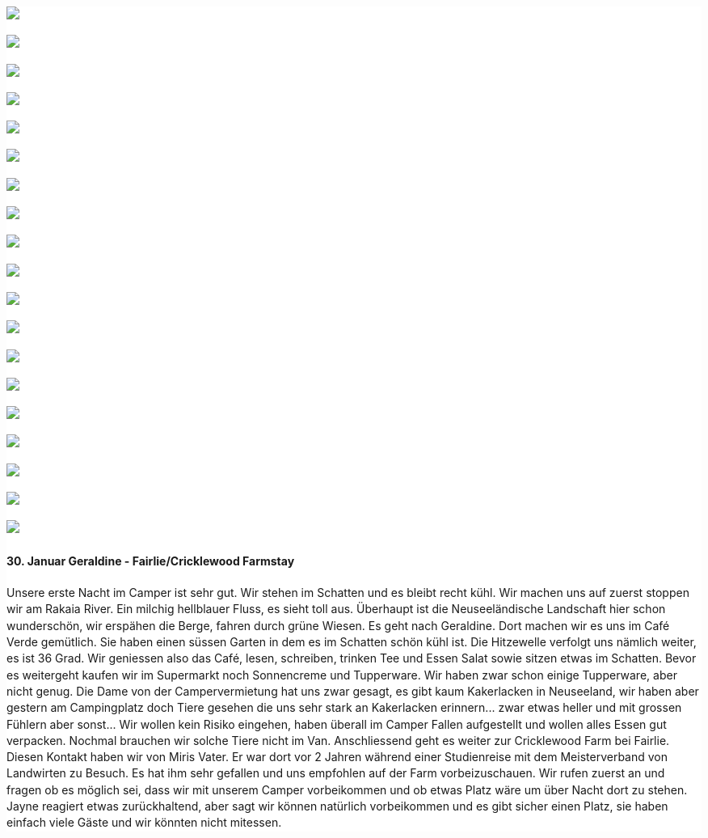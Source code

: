 ![](https://lh3.googleusercontent.com/aG-aQn5mbZOhqwFP_83dStxMsfAks-Q0tTcP9MfQbyRlRu_ToaSVoZPWHE-v2FEQE8aHt6rJlH4V8YIb5tFHtRk94KuVvVH7wKLFTLOz_EtmLr8Uiw-WfJxv7VoLJo81QtpcYMNADNw=w1920-h1080)

![](https://lh3.googleusercontent.com/d7sGF2oQYey83nJQXw06Rwdpe74QC7EIkLJSfSIztBt6OtGe-7r4Uaebl_pYrncNLlUKMRJk09atsSDgvngsSe71a79G15KKcCRl1DUQaOSXJebj5EV_2OFsalqwPR9EXAP-m3x6gIY=w1920-h1080)

![](https://lh3.googleusercontent.com/D0-eR8mqpJtiN_68vlOpvoO3bn_kr70xqKxkon1KnoJ8BWLuX-8giehyj_M7jnPjhl7wITEpOxB-koUK-xfzkGOhcxsj3SDlJ7_MNFU98yQoGVMz03PAXwp5NsHiT6frnPK5df2RyAA=w1920-h1080)

![](https://lh3.googleusercontent.com/bhu7CVTAzLtdONJEsbLZPg0YD3PuXhZBAgAuTLVufIL-qXLWP_qyH-aO7c9k1Cw3tHy00MmI0DQLnPTuS2KJ9WsNNEB4V2QoMq9UHYF97ZQmgkQZeHMI0xofV9abBEoCYoQtgnj_cb4=w1920-h1080)

![](https://lh3.googleusercontent.com/fBnY4zey2hrDnskECuM3sFzVi_xazS2BkeAihRGkx2zYLMF7WXHLh4XIOwjwJtzWkG6EXFaK3pCl4ySfYYNzYRoEc9DuBI7JDu3VSHz0LX177t1F-okk1Ol5IQPb75zqTN8agsOwD7A=w1920-h1080)

![](https://lh3.googleusercontent.com/cy15SLvngm04LbvHtgv8Og4Y8BpVQM5tBefkSS-LZbLOxasDQTGMxCvLvX0XXDJv1FP3vvuit8TAgmB3S8-_Y4HCg3Y9tNyMWS_kG5CQoCqfkI11lBGEsPum7DikWqql3reoXurj8mA=w1920-h1080)

![](https://lh3.googleusercontent.com/QusE9xbSfm9Wih7jz6BYGyEOq6LjGKTw4Yrg9znpDOuFgfaEaFhvekcxHI2pCE5qfsdOgIAZDdxgdWoydDjo3xJZ28SkfcrbjuihPv_TwwFsSBWVHds6D825hVXkhCn10AbU6itCbno=w1920-h1080)

![](https://lh3.googleusercontent.com/UypcoD_me4BvwpnDAaCKH7kZ34wYFlZ8-qBSSSRyB19IdfAM8cfauOAGDaiuHtpVOe_yMTsSiHflvIFAmUhMLenHliEPv2FOchOEha8EZ5G01VM3sZfB_yQ6Utv6t8yBBPPYCtjqhQE=w1920-h1080)

![](https://lh3.googleusercontent.com/7GNqZjfrCEnlNGMJmsRONhwCtGR_eln3gFuBdcn9RtP6VcAi9G9D1hbqZnSu3AZvnwPMFjMPDKoAfWARvnoyoKpEBLoqjprKdsKwGDkSv3DCW9zspIpsAcDuZvJTFfxoEKG4VfR2T0I=w1920-h1080)

![](https://lh3.googleusercontent.com/1-4Q9bGVhMk0-Jg3D9Ox851w5LWo5OtlaOoW5Exrs-07LF0smt7b3eR3iHSPPi8X8jlheYYtGDgMPDxvT6fH6pP0kaw7M0DNLVIw5IXLyJit9zn3obI2Du7emml2MXTVg6dI3kXA1Ok=w1920-h1080)

![](https://lh3.googleusercontent.com/8gJ9SUjEZGwIxX5V4MfSfAokhvT-moAul96FqZVzZPMj5yN8abMXbDwvJTV8NYZVVR3qrtoAV4vKVmHuFyI_Yjsks6jAXwCf5rLKJ0hDMd6OBk91qhON03jNUYSti4z4cpB9miltBo4=w1920-h1080)

![](https://lh3.googleusercontent.com/BF5f6LhYkXDZbXTiCdPXDkqv6zTw2mXtsC5FiJBxN28xUxX2nBxbraA8pGJviN7EAYIsTh5KBIAt4LtHJBnhAJ_KYAi3GIFVNcIXb7HRCM-MCaI3Xcz9-sLO-RwluhnUGidoo5qUnyM=w1920-h1080)

![](https://lh3.googleusercontent.com/K5gRs3fSsl6ynkANNIWIBxujbLfLs5odJr4u6Fb9n3cBLeFRVzkwxXBSPjhDwXxDjbfwIHyWNobhm0FbgNSO7dqYDad0dkLH8zJuGmkDbkTO08Ohx7o0THur7c7T-W-RJqw8kmdJjik=w1920-h1080)

![](https://lh3.googleusercontent.com/nW-VM6TN_DhJDObSH-oDThJa17_M7khMHY3jzN-4bqnyq4_fxx1obdm5EfjJC2liLZHCpuIjB4DfezldAePKALvl5k-KTC7vcjOZBaSU5qufwamkgYnxgZMkaf7dDZwCw_MDCemMspE=w1920-h1080)

![](https://lh3.googleusercontent.com/YFlLBzYvjgXSLz7ZakzB21xXQGLzN6FV4xb7Nk7n4vd2JA0zbpO0ZH4KytxXMd4NgVfUxtXCW4Kx-MY0eqn3RPPLUry6cAAx6eYfS7WmiPq5QGT_-1gcxLHD5MZ7ScAv0hJpAyWijR4=w1920-h1080)

![](https://lh3.googleusercontent.com/xgFE-6AaRxVbu68ulRYZkWh98hwinLUloJHLrkTZTu0Q_Rh3_RvslFWCauwnv4lAo4O51qfkh500-0ctakVRr-8YF_HecDEOaKS0gnnjlm6GNritB9jl2HAciDubgmHTG-F57dk9iTE=w1920-h1080)

![](https://lh3.googleusercontent.com/3g3QsgUh9IhEHxzosLL_lCPm1SJjyKR9__ceP38H2dCiGYav5hdtwwT49y8TMfrM1sXsFC-1cY3ypXemMHPZGwh8o_b2Ph61U39UWJ7hEeYlV0gsaUOKLXj4Kn6PAq6Pv8FG4xKPadQ=w1920-h1080)

![](https://lh3.googleusercontent.com/D9SShVdj-cb2KYl9tIXSuOPaDsxgOo3BRGufNeemU33neE--cGnhAtd3OjEPYT9AzOWezSCkUlYS-t9FyJw_Tvmim2JSDnyGiYda3JyaVEpC-uPTAqdS55Wd_h2_G1x1tI6myi3Pv5o=w1920-h1080)

![](https://lh3.googleusercontent.com/aVnuvsVxHAkZJHJj27RzNXuH6gl9hCHIN26Ed-Nn2q0Gr1YlwyibuHtB-Bli1rtzj5HiDb2j5WdVEbv-YASv5_PdLXUWJtbtpKpBa68dcOmvyyl8w1LH_EmgEawEUnucAs28EDxYdzU=w1920-h1080)
#### 30. Januar Geraldine - Fairlie/Cricklewood Farmstay
Unsere erste Nacht im Camper ist sehr gut. Wir stehen im Schatten und es bleibt recht kühl. Wir machen uns auf zuerst stoppen wir am Rakaia River. Ein milchig hellblauer Fluss, es sieht toll aus. Überhaupt ist die Neuseeländische Landschaft hier schon wunderschön, wir erspähen die Berge, fahren durch grüne Wiesen. Es geht nach Geraldine. Dort machen wir es uns im Café Verde gemütlich. Sie haben einen süssen Garten in dem es im Schatten schön kühl ist. Die Hitzewelle verfolgt uns nämlich weiter, es ist 36 Grad. Wir geniessen also das Café, lesen, schreiben, trinken Tee und Essen Salat sowie sitzen etwas im Schatten.
Bevor es weitergeht kaufen wir im Supermarkt noch Sonnencreme und Tupperware. Wir haben zwar schon einige Tupperware, aber nicht genug. Die Dame von der Campervermietung hat uns zwar gesagt, es gibt kaum Kakerlacken in Neuseeland, wir haben aber gestern am Campingplatz doch Tiere gesehen die uns sehr stark an Kakerlacken erinnern... zwar etwas heller und mit grossen Fühlern aber sonst... Wir wollen kein Risiko eingehen, haben überall im Camper Fallen aufgestellt und wollen alles Essen gut verpacken. Nochmal brauchen wir solche Tiere nicht im Van. 
Anschliessend geht es weiter zur Cricklewood Farm bei Fairlie. Diesen Kontakt haben wir von Miris Vater. Er war dort vor 2 Jahren während einer Studienreise mit dem Meisterverband von Landwirten zu Besuch. Es hat ihm sehr gefallen und uns empfohlen auf der Farm vorbeizuschauen. Wir rufen zuerst an und fragen ob es möglich sei, dass wir mit unserem Camper vorbeikommen und ob etwas Platz wäre um über Nacht dort zu stehen. Jayne reagiert etwas zurückhaltend, aber sagt wir können natürlich vorbeikommen und es gibt sicher einen Platz, sie haben einfach viele Gäste und wir könnten nicht mitessen.